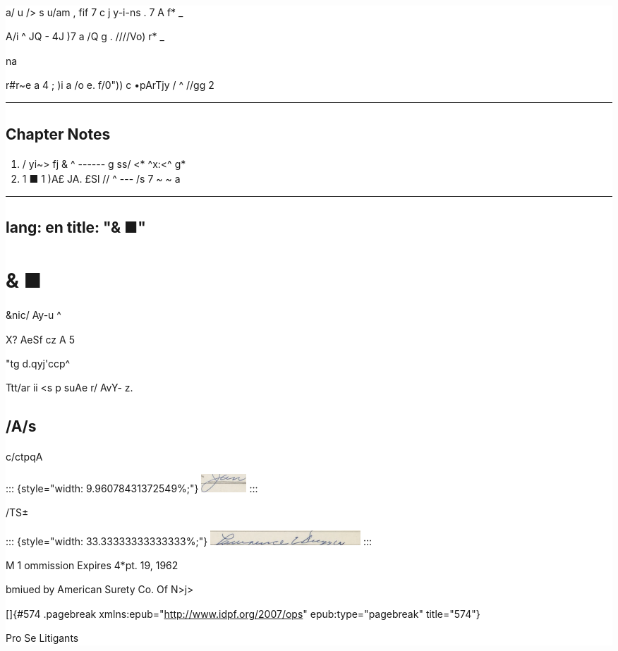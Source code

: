 a/ u /> s u/am , fif 7 c j y-i-ns . 7 A f\* \_

A/i \^ JQ - 4J )7 a /Q g . ////Vo) r\* \_

na

r#r\~e a 4 ; )i a /o e. f/0\")) c •pArTjy / \^ //gg 2

------------------------------------------------------------------------

## Chapter Notes

1.  / yi\~\> fj & \^ ------ g ss/ \<\* \^x:\<\^ g\*
2.  1 ■ 1 )A£ JA. £Sl // \^ --- /s 7 \~ \~ a
---
lang: en
title: "& ■"
---

# & ■

&nic/ Ay-u \^

X? AeSf cz A 5

\"tg d.qyj\'ccp\^

Ttt/ar ii \<s p suAe r/ AvY- z.

## /A/s

c/ctpqA

::: {style="width: 9.96078431372549%;"}
![Picture #22](images/img_0022.png)
:::

/TS±

::: {style="width: 33.33333333333333%;"}
![Picture #23](images/img_0023.png)
:::

M 1 ommission Expires 4\*pt. 19, 1962

bmiued by American Surety Co. Of N>j>

[]{#574 .pagebreak xmlns:epub="http://www.idpf.org/2007/ops"
epub:type="pagebreak" title="574"}

Pro Se Litigants
